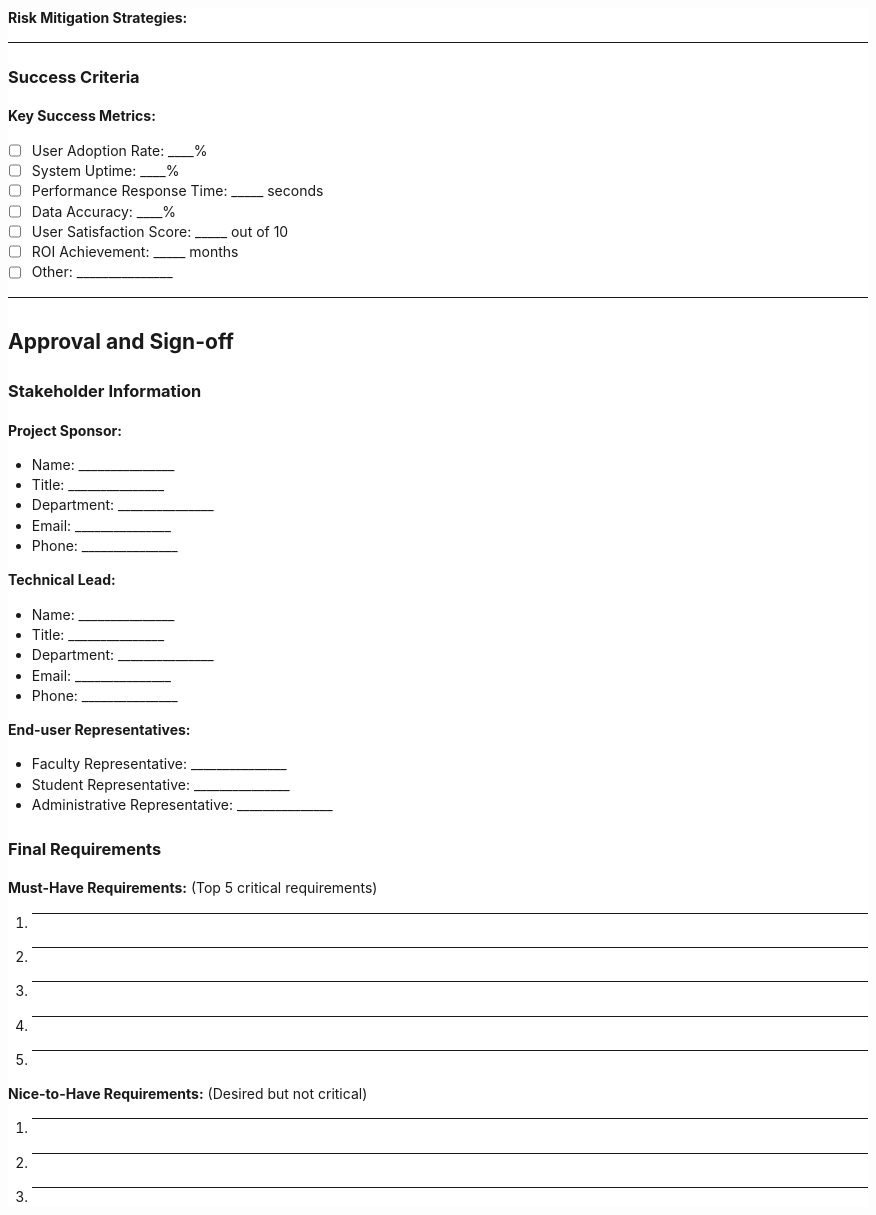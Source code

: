 **Risk Mitigation Strategies:**
_______________

### Success Criteria

**Key Success Metrics:**
- [ ] User Adoption Rate: ____%
- [ ] System Uptime: ____%
- [ ] Performance Response Time: _____ seconds
- [ ] Data Accuracy: ____%
- [ ] User Satisfaction Score: _____ out of 10
- [ ] ROI Achievement: _____ months
- [ ] Other: _______________

---

## Approval and Sign-off

### Stakeholder Information

**Project Sponsor:**
- Name: _______________
- Title: _______________
- Department: _______________
- Email: _______________
- Phone: _______________

**Technical Lead:**
- Name: _______________
- Title: _______________
- Department: _______________
- Email: _______________
- Phone: _______________

**End-user Representatives:**
- Faculty Representative: _______________
- Student Representative: _______________
- Administrative Representative: _______________

### Final Requirements

**Must-Have Requirements:** (Top 5 critical requirements)
1. _______________
2. _______________
3. _______________
4. _______________
5. _______________

**Nice-to-Have Requirements:** (Desired but not critical)
1. _______________
2. _______________
3. _______________
